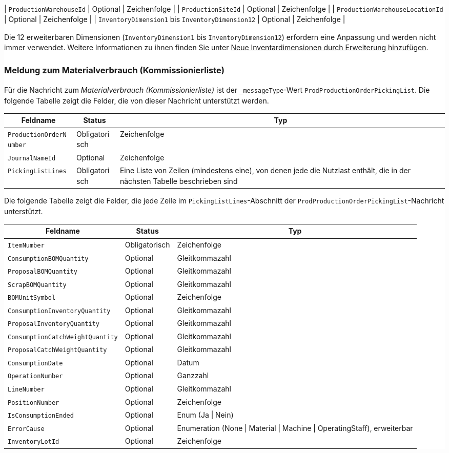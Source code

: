 | `ProductionWarehouseId` | Optional | Zeichenfolge |
| `ProductionSiteId` | Optional | Zeichenfolge |
| `ProductionWarehouseLocationId` | Optional | Zeichenfolge |
| `InventoryDimension1` bis `InventoryDimension12` | Optional | Zeichenfolge |

Die 12 erweiterbaren Dimensionen (`InventoryDimension1` bis `InventoryDimension12`) erfordern eine Anpassung und werden nicht immer verwendet. Weitere Informationen zu ihnen finden Sie unter [Neue Inventardimensionen durch Erweiterung hinzufügen](../../fin-ops-core/dev-itpro/extensibility/inventory-dimensions.md).

### <a name="material-consumption-picking-list-message"></a>Meldung zum Materialverbrauch (Kommissionierliste)

Für die Nachricht zum *Materialverbrauch (Kommissionierliste)* ist der `_messageType`-Wert `ProdProductionOrderPickingList`. Die folgende Tabelle zeigt die Felder, die von dieser Nachricht unterstützt werden.

| Feldname | Status | Typ |
|---|---|---|
| `ProductionOrderNumber` | Obligatorisch | Zeichenfolge |
| `JournalNameId` | Optional | Zeichenfolge |
| `PickingListLines` | Obligatorisch | Eine Liste von Zeilen (mindestens eine), von denen jede die Nutzlast enthält, die in der nächsten Tabelle beschrieben sind |

Die folgende Tabelle zeigt die Felder, die jede Zeile im `PickingListLines`-Abschnitt der `ProdProductionOrderPickingList`-Nachricht unterstützt.

| Feldname | Status | Typ |
|---|---|---|
| `ItemNumber` | Obligatorisch | Zeichenfolge |
| `ConsumptionBOMQuantity` | Optional | Gleitkommazahl |
| `ProposalBOMQuantity` | Optional | Gleitkommazahl |
| `ScrapBOMQuantity` | Optional | Gleitkommazahl |
| `BOMUnitSymbol` | Optional | Zeichenfolge |
| `ConsumptionInventoryQuantity` | Optional | Gleitkommazahl |
| `ProposalInventoryQuantity` | Optional | Gleitkommazahl |
| `ConsumptionCatchWeightQuantity` | Optional | Gleitkommazahl |
| `ProposalCatchWeightQuantity` | Optional | Gleitkommazahl |
| `ConsumptionDate` | Optional | Datum |
| `OperationNumber` | Optional | Ganzzahl |
| `LineNumber` | Optional | Gleitkommazahl |
| `PositionNumber` | Optional | Zeichenfolge |
| `IsConsumptionEnded` | Optional | Enum (Ja \| Nein) |
| `ErrorCause` | Optional | Enumeration (None \| Material \| Machine \| OperatingStaff), erweiterbar |
| `InventoryLotId` | Optional | Zeichenfolge |
